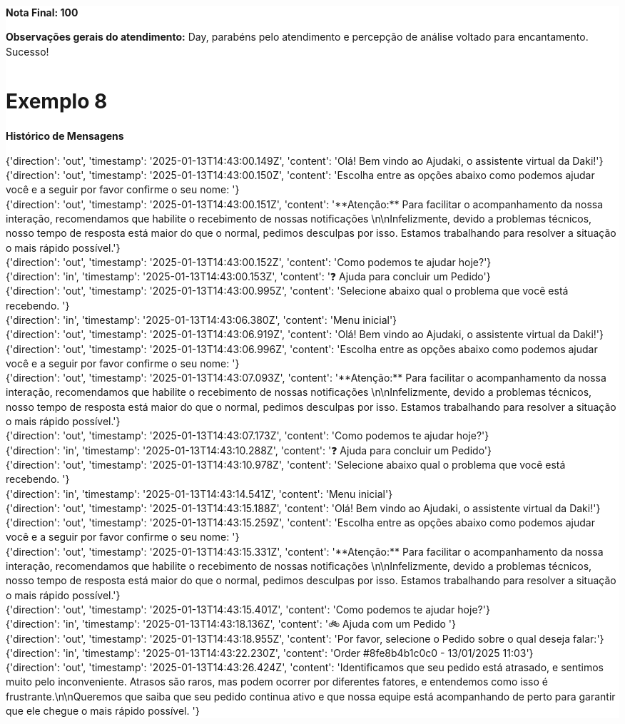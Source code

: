 **Nota Final: 100**

**Observações gerais do atendimento:** Day, parabéns pelo atendimento e percepção de análise voltado para encantamento. Sucesso\!

# Exemplo 8

**Histórico de Mensagens**

{'direction': 'out', 'timestamp': '2025-01-13T14:43:00.149Z', 'content': 'Olá\! Bem vindo ao Ajudaki, o assistente virtual da Daki\!'}  
{'direction': 'out', 'timestamp': '2025-01-13T14:43:00.150Z', 'content': 'Escolha entre as opções abaixo como podemos ajudar você e a seguir por favor confirme o seu nome: '}  
{'direction': 'out', 'timestamp': '2025-01-13T14:43:00.151Z', 'content': '\*\*Atenção:\*\* Para facilitar o acompanhamento da nossa interação, recomendamos que habilite o recebimento de nossas notificações \\n\\nInfelizmente, devido a problemas técnicos, nosso tempo de resposta está maior do que o normal, pedimos desculpas por isso. Estamos trabalhando para resolver a situação o mais rápido possível.'}  
{'direction': 'out', 'timestamp': '2025-01-13T14:43:00.152Z', 'content': 'Como podemos te ajudar hoje?'}  
{'direction': 'in', 'timestamp': '2025-01-13T14:43:00.153Z', 'content': '❓ Ajuda para concluir um Pedido'}  
{'direction': 'out', 'timestamp': '2025-01-13T14:43:00.995Z', 'content': 'Selecione abaixo qual o problema que você está recebendo. '}  
{'direction': 'in', 'timestamp': '2025-01-13T14:43:06.380Z', 'content': 'Menu inicial'}  
{'direction': 'out', 'timestamp': '2025-01-13T14:43:06.919Z', 'content': 'Olá\! Bem vindo ao Ajudaki, o assistente virtual da Daki\!'}  
{'direction': 'out', 'timestamp': '2025-01-13T14:43:06.996Z', 'content': 'Escolha entre as opções abaixo como podemos ajudar você e a seguir por favor confirme o seu nome: '}  
{'direction': 'out', 'timestamp': '2025-01-13T14:43:07.093Z', 'content': '\*\*Atenção:\*\* Para facilitar o acompanhamento da nossa interação, recomendamos que habilite o recebimento de nossas notificações \\n\\nInfelizmente, devido a problemas técnicos, nosso tempo de resposta está maior do que o normal, pedimos desculpas por isso. Estamos trabalhando para resolver a situação o mais rápido possível.'}  
{'direction': 'out', 'timestamp': '2025-01-13T14:43:07.173Z', 'content': 'Como podemos te ajudar hoje?'}  
{'direction': 'in', 'timestamp': '2025-01-13T14:43:10.288Z', 'content': '❓ Ajuda para concluir um Pedido'}  
{'direction': 'out', 'timestamp': '2025-01-13T14:43:10.978Z', 'content': 'Selecione abaixo qual o problema que você está recebendo. '}  
{'direction': 'in', 'timestamp': '2025-01-13T14:43:14.541Z', 'content': 'Menu inicial'}  
{'direction': 'out', 'timestamp': '2025-01-13T14:43:15.188Z', 'content': 'Olá\! Bem vindo ao Ajudaki, o assistente virtual da Daki\!'}  
{'direction': 'out', 'timestamp': '2025-01-13T14:43:15.259Z', 'content': 'Escolha entre as opções abaixo como podemos ajudar você e a seguir por favor confirme o seu nome: '}  
{'direction': 'out', 'timestamp': '2025-01-13T14:43:15.331Z', 'content': '\*\*Atenção:\*\* Para facilitar o acompanhamento da nossa interação, recomendamos que habilite o recebimento de nossas notificações \\n\\nInfelizmente, devido a problemas técnicos, nosso tempo de resposta está maior do que o normal, pedimos desculpas por isso. Estamos trabalhando para resolver a situação o mais rápido possível.'}  
{'direction': 'out', 'timestamp': '2025-01-13T14:43:15.401Z', 'content': 'Como podemos te ajudar hoje?'}  
{'direction': 'in', 'timestamp': '2025-01-13T14:43:18.136Z', 'content': '🚲 Ajuda com um Pedido '}  
{'direction': 'out', 'timestamp': '2025-01-13T14:43:18.955Z', 'content': 'Por favor, selecione o Pedido sobre o qual deseja falar:'}  
{'direction': 'in', 'timestamp': '2025-01-13T14:43:22.230Z', 'content': 'Order \#8fe8b4b1c0c0 \- 13/01/2025 11:03'}  
{'direction': 'out', 'timestamp': '2025-01-13T14:43:26.424Z', 'content': 'Identificamos que seu pedido está atrasado, e sentimos muito pelo inconveniente. Atrasos são raros, mas podem ocorrer por diferentes fatores, e entendemos como isso é frustrante.\\n\\nQueremos que saiba que seu pedido continua ativo e que nossa equipe está acompanhando de perto para garantir que ele chegue o mais rápido possível. '}  